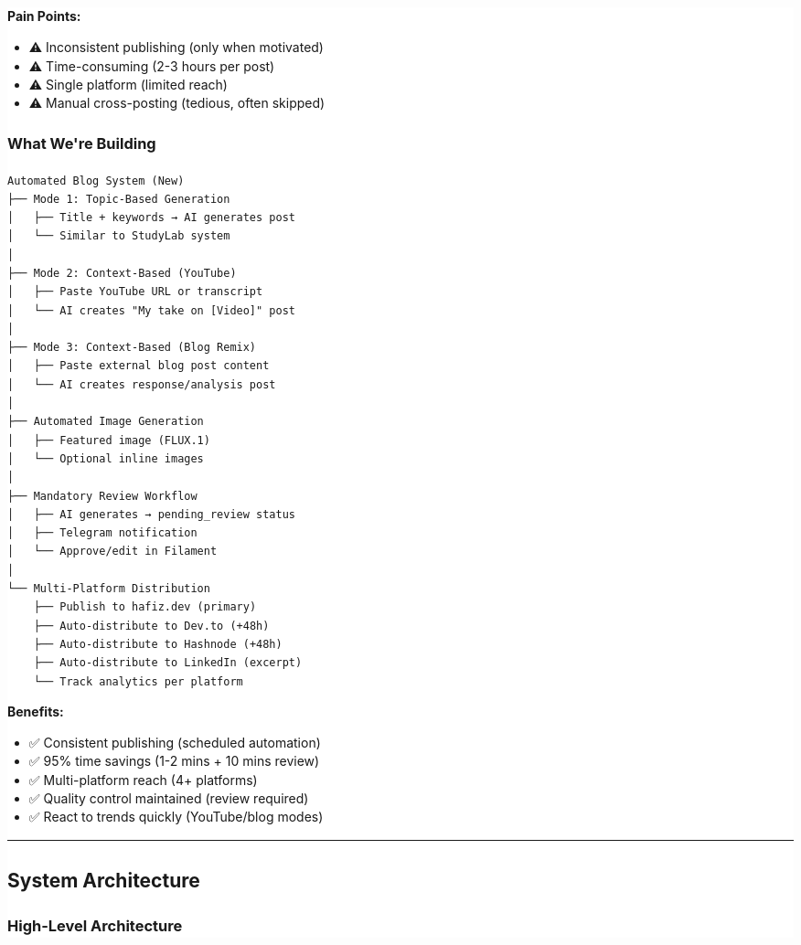 **Pain Points:**
- ⚠️ Inconsistent publishing (only when motivated)
- ⚠️ Time-consuming (2-3 hours per post)
- ⚠️ Single platform (limited reach)
- ⚠️ Manual cross-posting (tedious, often skipped)

### What We're Building

```
Automated Blog System (New)
├── Mode 1: Topic-Based Generation
│   ├── Title + keywords → AI generates post
│   └── Similar to StudyLab system
│
├── Mode 2: Context-Based (YouTube)
│   ├── Paste YouTube URL or transcript
│   └── AI creates "My take on [Video]" post
│
├── Mode 3: Context-Based (Blog Remix)
│   ├── Paste external blog post content
│   └── AI creates response/analysis post
│
├── Automated Image Generation
│   ├── Featured image (FLUX.1)
│   └── Optional inline images
│
├── Mandatory Review Workflow
│   ├── AI generates → pending_review status
│   ├── Telegram notification
│   └── Approve/edit in Filament
│
└── Multi-Platform Distribution
    ├── Publish to hafiz.dev (primary)
    ├── Auto-distribute to Dev.to (+48h)
    ├── Auto-distribute to Hashnode (+48h)
    ├── Auto-distribute to LinkedIn (excerpt)
    └── Track analytics per platform
```

**Benefits:**
- ✅ Consistent publishing (scheduled automation)
- ✅ 95% time savings (1-2 mins + 10 mins review)
- ✅ Multi-platform reach (4+ platforms)
- ✅ Quality control maintained (review required)
- ✅ React to trends quickly (YouTube/blog modes)

---

## System Architecture

### High-Level Architecture

